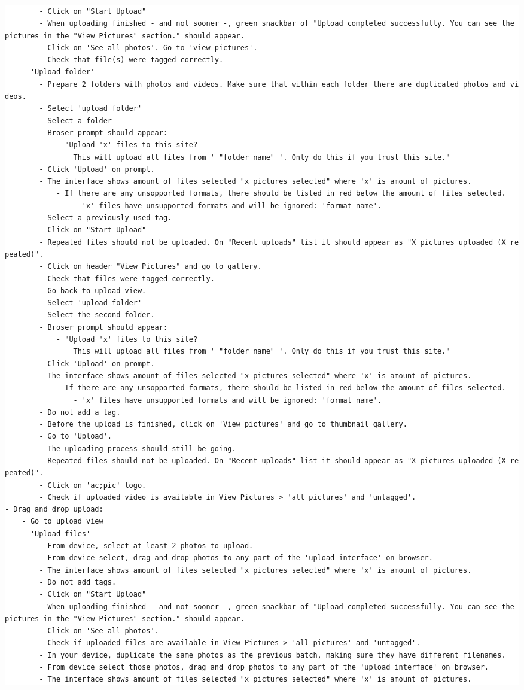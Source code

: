 			- Click on "Start Upload"
			- When uploading finished - and not sooner -, green snackbar of "Upload completed successfully. You can see the pictures in the "View Pictures" section." should appear.
			- Click on 'See all photos'. Go to 'view pictures'.
			- Check that file(s) were tagged correctly.
		- 'Upload folder'
			- Prepare 2 folders with photos and videos. Make sure that within each folder there are duplicated photos and videos.
			- Select 'upload folder'
			- Select a folder
			- Broser prompt should appear:
				- "Upload 'x' files to this site?
					This will upload all files from ' "folder name" '. Only do this if you trust this site."
			- Click 'Upload' on prompt.
			- The interface shows amount of files selected "x pictures selected" where 'x' is amount of pictures.
				- If there are any unsopported formats, there should be listed in red below the amount of files selected.
					- 'x' files have unsupported formats and will be ignored: 'format name'.
			- Select a previously used tag.
			- Click on "Start Upload"
			- Repeated files should not be uploaded. On "Recent uploads" list it should appear as "X pictures uploaded (X repeated)".
			- Click on header "View Pictures" and go to gallery.
			- Check that files were tagged correctly.
			- Go back to upload view.
			- Select 'upload folder'
			- Select the second folder.
			- Broser prompt should appear:
				- "Upload 'x' files to this site?
					This will upload all files from ' "folder name" '. Only do this if you trust this site."
			- Click 'Upload' on prompt.
			- The interface shows amount of files selected "x pictures selected" where 'x' is amount of pictures.
				- If there are any unsopported formats, there should be listed in red below the amount of files selected.
					- 'x' files have unsupported formats and will be ignored: 'format name'.
			- Do not add a tag.
			- Before the upload is finished, click on 'View pictures' and go to thumbnail gallery.
			- Go to 'Upload'.
			- The uploading process should still be going.
			- Repeated files should not be uploaded. On "Recent uploads" list it should appear as "X pictures uploaded (X repeated)".
			- Click on 'ac;pic' logo.
			- Check if uploaded video is available in View Pictures > 'all pictures' and 'untagged'.
   	- Drag and drop upload:
   		- Go to upload view
		- 'Upload files'
			- From device, select at least 2 photos to upload.
			- From device select, drag and drop photos to any part of the 'upload interface' on browser.
			- The interface shows amount of files selected "x pictures selected" where 'x' is amount of pictures.
			- Do not add tags.
			- Click on "Start Upload"
			- When uploading finished - and not sooner -, green snackbar of "Upload completed successfully. You can see the pictures in the "View Pictures" section." should appear.
			- Click on 'See all photos'.
			- Check if uploaded files are available in View Pictures > 'all pictures' and 'untagged'.
			- In your device, duplicate the same photos as the previous batch, making sure they have different filenames.
			- From device select those photos, drag and drop photos to any part of the 'upload interface' on browser.
			- The interface shows amount of files selected "x pictures selected" where 'x' is amount of pictures.